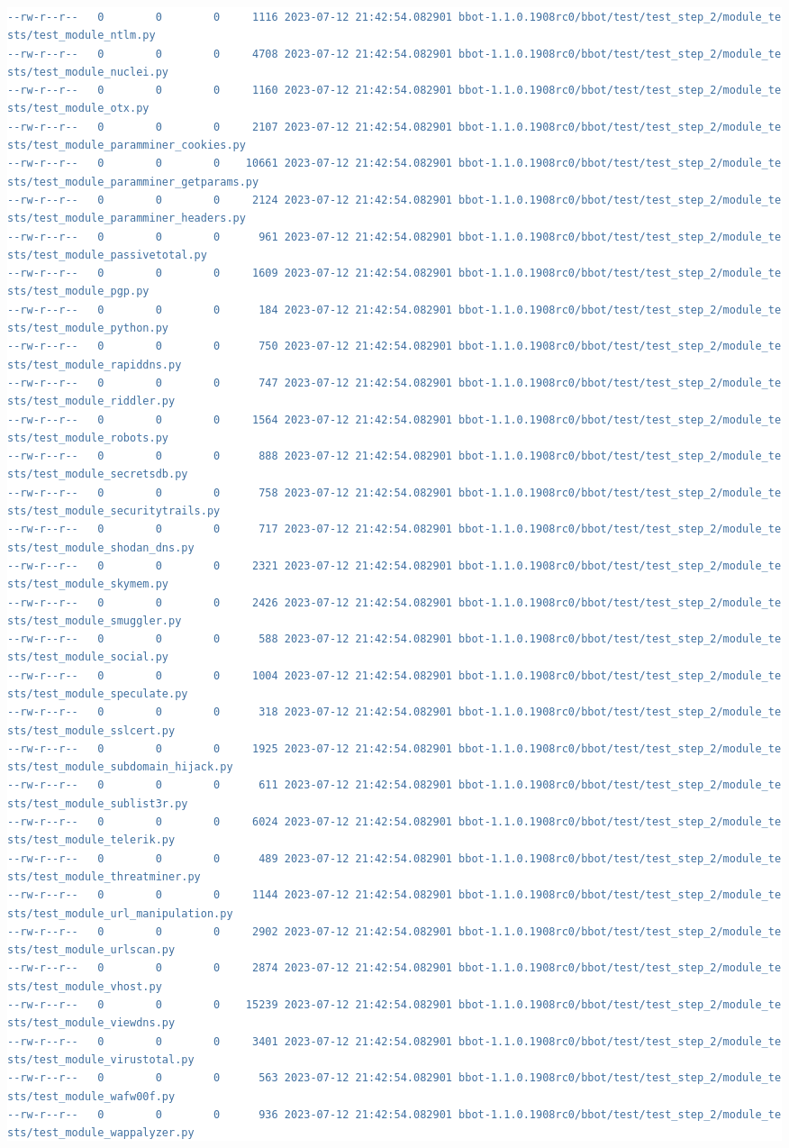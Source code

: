 ```diff
--rw-r--r--   0        0        0     1116 2023-07-12 21:42:54.082901 bbot-1.1.0.1908rc0/bbot/test/test_step_2/module_tests/test_module_ntlm.py
--rw-r--r--   0        0        0     4708 2023-07-12 21:42:54.082901 bbot-1.1.0.1908rc0/bbot/test/test_step_2/module_tests/test_module_nuclei.py
--rw-r--r--   0        0        0     1160 2023-07-12 21:42:54.082901 bbot-1.1.0.1908rc0/bbot/test/test_step_2/module_tests/test_module_otx.py
--rw-r--r--   0        0        0     2107 2023-07-12 21:42:54.082901 bbot-1.1.0.1908rc0/bbot/test/test_step_2/module_tests/test_module_paramminer_cookies.py
--rw-r--r--   0        0        0    10661 2023-07-12 21:42:54.082901 bbot-1.1.0.1908rc0/bbot/test/test_step_2/module_tests/test_module_paramminer_getparams.py
--rw-r--r--   0        0        0     2124 2023-07-12 21:42:54.082901 bbot-1.1.0.1908rc0/bbot/test/test_step_2/module_tests/test_module_paramminer_headers.py
--rw-r--r--   0        0        0      961 2023-07-12 21:42:54.082901 bbot-1.1.0.1908rc0/bbot/test/test_step_2/module_tests/test_module_passivetotal.py
--rw-r--r--   0        0        0     1609 2023-07-12 21:42:54.082901 bbot-1.1.0.1908rc0/bbot/test/test_step_2/module_tests/test_module_pgp.py
--rw-r--r--   0        0        0      184 2023-07-12 21:42:54.082901 bbot-1.1.0.1908rc0/bbot/test/test_step_2/module_tests/test_module_python.py
--rw-r--r--   0        0        0      750 2023-07-12 21:42:54.082901 bbot-1.1.0.1908rc0/bbot/test/test_step_2/module_tests/test_module_rapiddns.py
--rw-r--r--   0        0        0      747 2023-07-12 21:42:54.082901 bbot-1.1.0.1908rc0/bbot/test/test_step_2/module_tests/test_module_riddler.py
--rw-r--r--   0        0        0     1564 2023-07-12 21:42:54.082901 bbot-1.1.0.1908rc0/bbot/test/test_step_2/module_tests/test_module_robots.py
--rw-r--r--   0        0        0      888 2023-07-12 21:42:54.082901 bbot-1.1.0.1908rc0/bbot/test/test_step_2/module_tests/test_module_secretsdb.py
--rw-r--r--   0        0        0      758 2023-07-12 21:42:54.082901 bbot-1.1.0.1908rc0/bbot/test/test_step_2/module_tests/test_module_securitytrails.py
--rw-r--r--   0        0        0      717 2023-07-12 21:42:54.082901 bbot-1.1.0.1908rc0/bbot/test/test_step_2/module_tests/test_module_shodan_dns.py
--rw-r--r--   0        0        0     2321 2023-07-12 21:42:54.082901 bbot-1.1.0.1908rc0/bbot/test/test_step_2/module_tests/test_module_skymem.py
--rw-r--r--   0        0        0     2426 2023-07-12 21:42:54.082901 bbot-1.1.0.1908rc0/bbot/test/test_step_2/module_tests/test_module_smuggler.py
--rw-r--r--   0        0        0      588 2023-07-12 21:42:54.082901 bbot-1.1.0.1908rc0/bbot/test/test_step_2/module_tests/test_module_social.py
--rw-r--r--   0        0        0     1004 2023-07-12 21:42:54.082901 bbot-1.1.0.1908rc0/bbot/test/test_step_2/module_tests/test_module_speculate.py
--rw-r--r--   0        0        0      318 2023-07-12 21:42:54.082901 bbot-1.1.0.1908rc0/bbot/test/test_step_2/module_tests/test_module_sslcert.py
--rw-r--r--   0        0        0     1925 2023-07-12 21:42:54.082901 bbot-1.1.0.1908rc0/bbot/test/test_step_2/module_tests/test_module_subdomain_hijack.py
--rw-r--r--   0        0        0      611 2023-07-12 21:42:54.082901 bbot-1.1.0.1908rc0/bbot/test/test_step_2/module_tests/test_module_sublist3r.py
--rw-r--r--   0        0        0     6024 2023-07-12 21:42:54.082901 bbot-1.1.0.1908rc0/bbot/test/test_step_2/module_tests/test_module_telerik.py
--rw-r--r--   0        0        0      489 2023-07-12 21:42:54.082901 bbot-1.1.0.1908rc0/bbot/test/test_step_2/module_tests/test_module_threatminer.py
--rw-r--r--   0        0        0     1144 2023-07-12 21:42:54.082901 bbot-1.1.0.1908rc0/bbot/test/test_step_2/module_tests/test_module_url_manipulation.py
--rw-r--r--   0        0        0     2902 2023-07-12 21:42:54.082901 bbot-1.1.0.1908rc0/bbot/test/test_step_2/module_tests/test_module_urlscan.py
--rw-r--r--   0        0        0     2874 2023-07-12 21:42:54.082901 bbot-1.1.0.1908rc0/bbot/test/test_step_2/module_tests/test_module_vhost.py
--rw-r--r--   0        0        0    15239 2023-07-12 21:42:54.082901 bbot-1.1.0.1908rc0/bbot/test/test_step_2/module_tests/test_module_viewdns.py
--rw-r--r--   0        0        0     3401 2023-07-12 21:42:54.082901 bbot-1.1.0.1908rc0/bbot/test/test_step_2/module_tests/test_module_virustotal.py
--rw-r--r--   0        0        0      563 2023-07-12 21:42:54.082901 bbot-1.1.0.1908rc0/bbot/test/test_step_2/module_tests/test_module_wafw00f.py
--rw-r--r--   0        0        0      936 2023-07-12 21:42:54.082901 bbot-1.1.0.1908rc0/bbot/test/test_step_2/module_tests/test_module_wappalyzer.py
```
